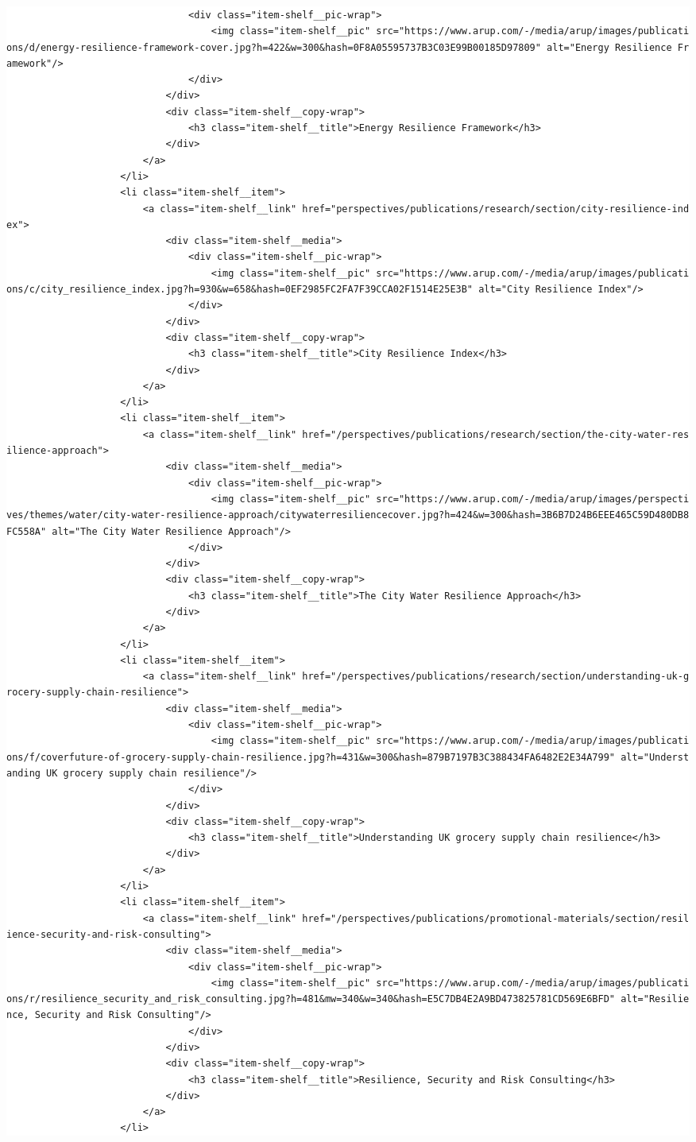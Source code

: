                                     <div class="item-shelf__pic-wrap">
                                        <img class="item-shelf__pic" src="https://www.arup.com/-/media/arup/images/publications/d/energy-resilience-framework-cover.jpg?h=422&w=300&hash=0F8A05595737B3C03E99B00185D97809" alt="Energy Resilience Framework"/>
                                    </div>
                                </div>
                                <div class="item-shelf__copy-wrap">
                                    <h3 class="item-shelf__title">Energy Resilience Framework</h3>
                                </div>
                            </a>
                        </li>
                        <li class="item-shelf__item">
                            <a class="item-shelf__link" href="perspectives/publications/research/section/city-resilience-index">
                                <div class="item-shelf__media">
                                    <div class="item-shelf__pic-wrap">
                                        <img class="item-shelf__pic" src="https://www.arup.com/-/media/arup/images/publications/c/city_resilience_index.jpg?h=930&w=658&hash=0EF2985FC2FA7F39CCA02F1514E25E3B" alt="City Resilience Index"/>
                                    </div>
                                </div>
                                <div class="item-shelf__copy-wrap">
                                    <h3 class="item-shelf__title">City Resilience Index</h3>
                                </div>
                            </a>
                        </li>
                        <li class="item-shelf__item">
                            <a class="item-shelf__link" href="/perspectives/publications/research/section/the-city-water-resilience-approach">
                                <div class="item-shelf__media">
                                    <div class="item-shelf__pic-wrap">
                                        <img class="item-shelf__pic" src="https://www.arup.com/-/media/arup/images/perspectives/themes/water/city-water-resilience-approach/citywaterresiliencecover.jpg?h=424&w=300&hash=3B6B7D24B6EEE465C59D480DB8FC558A" alt="The City Water Resilience Approach"/>
                                    </div>
                                </div>
                                <div class="item-shelf__copy-wrap">
                                    <h3 class="item-shelf__title">The City Water Resilience Approach</h3>
                                </div>
                            </a>
                        </li>
                        <li class="item-shelf__item">
                            <a class="item-shelf__link" href="/perspectives/publications/research/section/understanding-uk-grocery-supply-chain-resilience">
                                <div class="item-shelf__media">
                                    <div class="item-shelf__pic-wrap">
                                        <img class="item-shelf__pic" src="https://www.arup.com/-/media/arup/images/publications/f/coverfuture-of-grocery-supply-chain-resilience.jpg?h=431&w=300&hash=879B7197B3C388434FA6482E2E34A799" alt="Understanding UK grocery supply chain resilience"/>
                                    </div>
                                </div>
                                <div class="item-shelf__copy-wrap">
                                    <h3 class="item-shelf__title">Understanding UK grocery supply chain resilience</h3>
                                </div>
                            </a>
                        </li>
                        <li class="item-shelf__item">
                            <a class="item-shelf__link" href="/perspectives/publications/promotional-materials/section/resilience-security-and-risk-consulting">
                                <div class="item-shelf__media">
                                    <div class="item-shelf__pic-wrap">
                                        <img class="item-shelf__pic" src="https://www.arup.com/-/media/arup/images/publications/r/resilience_security_and_risk_consulting.jpg?h=481&mw=340&w=340&hash=E5C7DB4E2A9BD473825781CD569E6BFD" alt="Resilience, Security and Risk Consulting"/>
                                    </div>
                                </div>
                                <div class="item-shelf__copy-wrap">
                                    <h3 class="item-shelf__title">Resilience, Security and Risk Consulting</h3>
                                </div>
                            </a>
                        </li>